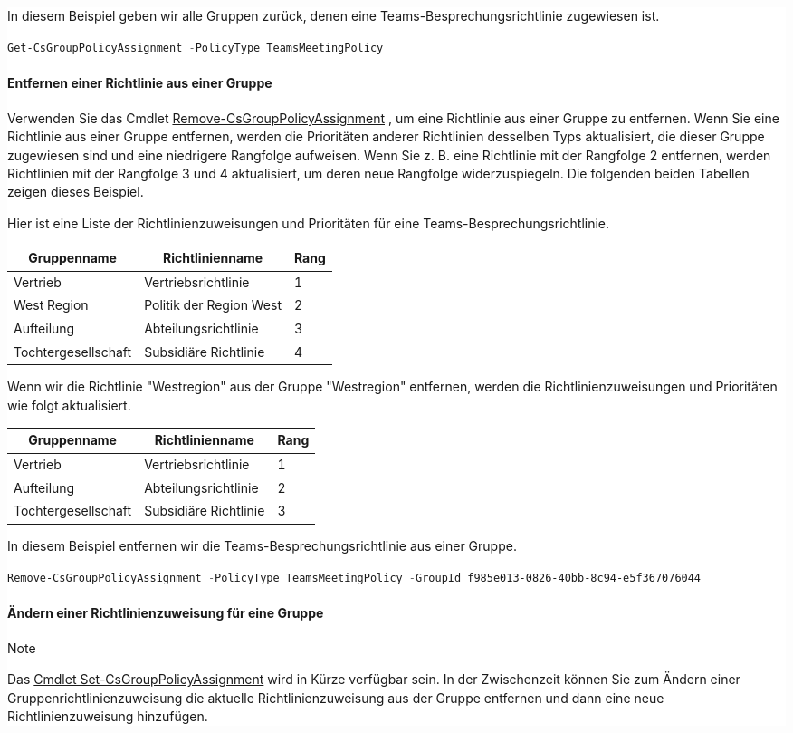 In diesem Beispiel geben wir alle Gruppen zurück, denen eine Teams-Besprechungsrichtlinie zugewiesen ist.

```powershell
Get-CsGroupPolicyAssignment -PolicyType TeamsMeetingPolicy
```

#### <a name="remove-a-policy-from-a-group"></a>Entfernen einer Richtlinie aus einer Gruppe

Verwenden Sie das Cmdlet [Remove-CsGroupPolicyAssignment](/powershell/module/teams/remove-csgrouppolicyassignment) , um eine Richtlinie aus einer Gruppe zu entfernen. Wenn Sie eine Richtlinie aus einer Gruppe entfernen, werden die Prioritäten anderer Richtlinien desselben Typs aktualisiert, die dieser Gruppe zugewiesen sind und eine niedrigere Rangfolge aufweisen. Wenn Sie z. B. eine Richtlinie mit der Rangfolge 2 entfernen, werden Richtlinien mit der Rangfolge 3 und 4 aktualisiert, um deren neue Rangfolge widerzuspiegeln. Die folgenden beiden Tabellen zeigen dieses Beispiel.

Hier ist eine Liste der Richtlinienzuweisungen und Prioritäten für eine Teams-Besprechungsrichtlinie.

|Gruppenname  |Richtlinienname  |Rang|
|---------|---------|---------|
|Vertrieb    |Vertriebsrichtlinie       | 1        |
|West Region     |Politik der Region West         |2         |
|Aufteilung    |Abteilungsrichtlinie         |3         |
|Tochtergesellschaft   |Subsidiäre Richtlinie        |4         |

Wenn wir die Richtlinie "Westregion" aus der Gruppe "Westregion" entfernen, werden die Richtlinienzuweisungen und Prioritäten wie folgt aktualisiert.

|Gruppenname  |Richtlinienname  |Rang|
|---------|---------|---------|
|Vertrieb    |Vertriebsrichtlinie       | 1        |
|Aufteilung    |Abteilungsrichtlinie         |2         |
|Tochtergesellschaft   |Subsidiäre Richtlinie        |3        |

In diesem Beispiel entfernen wir die Teams-Besprechungsrichtlinie aus einer Gruppe.

```powershell
Remove-CsGroupPolicyAssignment -PolicyType TeamsMeetingPolicy -GroupId f985e013-0826-40bb-8c94-e5f367076044
```

#### <a name="change-a-policy-assignment-for-a-group"></a>Ändern einer Richtlinienzuweisung für eine Gruppe

> [!NOTE]
> Das [Cmdlet Set-CsGroupPolicyAssignment](/powershell/module/teams/set-csgrouppolicyassignment) wird in Kürze verfügbar sein. In der Zwischenzeit können Sie zum Ändern einer Gruppenrichtlinienzuweisung die aktuelle Richtlinienzuweisung aus der Gruppe entfernen und dann eine neue Richtlinienzuweisung hinzufügen.
